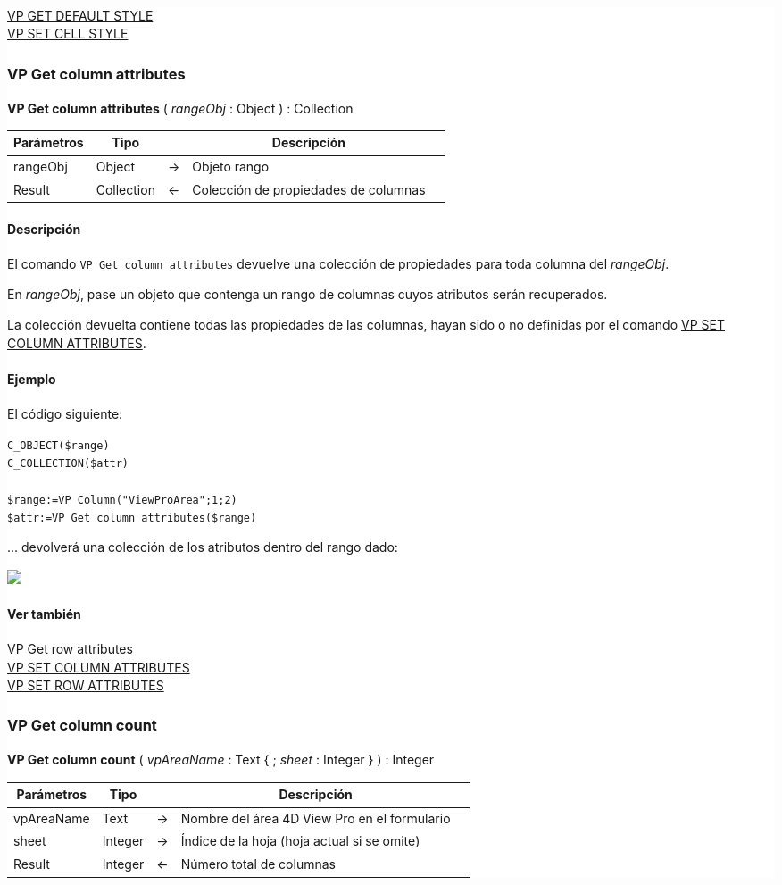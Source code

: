 [VP GET DEFAULT STYLE](#vp-get-default-style)<br/>[VP SET CELL STYLE](#vp-set-cell-style)

### VP Get column attributes



**VP Get column attributes** (  _rangeObj_ : Object ) : Collection



| Parámetros | Tipo       |    | Descripción                          |                  |
| ---------- | ---------- | -- | ------------------------------------ | ---------------- |
| rangeObj   | Object     | -> | Objeto rango                         |                  |
| Result     | Collection | <- | Colección de propiedades de columnas |  |

#### Descripción

El comando `VP Get column attributes` devuelve una colección de propiedades para toda columna del _rangeObj_.

En _rangeObj_, pase un objeto que contenga un rango de columnas cuyos atributos serán recuperados.

La colección devuelta contiene todas las propiedades de las columnas, hayan sido o no definidas por el comando [VP SET COLUMN ATTRIBUTES](#vp-set-column-attributes).

#### Ejemplo

El código siguiente:

```4d
C_OBJECT($range)
C_COLLECTION($attr)
 
$range:=VP Column("ViewProArea";1;2)
$attr:=VP Get column attributes($range)
```

... devolverá una colección de los atributos dentro del rango dado:

![](../assets/en/ViewPro/cmd_vpGetColumnAttributes.PNG)

#### Ver también

[VP Get row attributes](#vp-get-row-attributes)<br/>[VP SET COLUMN ATTRIBUTES](#vp-set-column-attributes)<br/>[VP SET ROW ATTRIBUTES](#vp-set-row-attributes)

### VP Get column count



**VP Get column count** ( _vpAreaName_ : Text { ; _sheet_ :  Integer } ) : Integer



| Parámetros | Tipo    |    | Descripción                                                    |                  |
| ---------- | ------- | -- | -------------------------------------------------------------- | ---------------- |
| vpAreaName | Text    | -> | Nombre del área 4D View Pro en el formulario                   |                  |
| sheet      | Integer | -> | Índice de la hoja (hoja actual si se omite) |                  |
| Result     | Integer | <- | Número total de columnas                                       |  |
